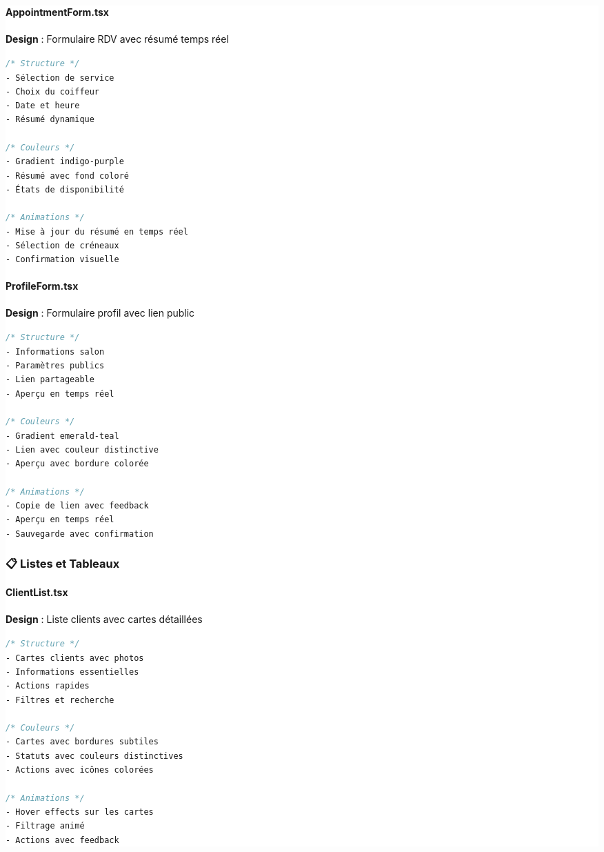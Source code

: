 #### AppointmentForm.tsx
**Design** : Formulaire RDV avec résumé temps réel
```css
/* Structure */
- Sélection de service
- Choix du coiffeur
- Date et heure
- Résumé dynamique

/* Couleurs */
- Gradient indigo-purple
- Résumé avec fond coloré
- États de disponibilité

/* Animations */
- Mise à jour du résumé en temps réel
- Sélection de créneaux
- Confirmation visuelle
```

#### ProfileForm.tsx
**Design** : Formulaire profil avec lien public
```css
/* Structure */
- Informations salon
- Paramètres publics
- Lien partageable
- Aperçu en temps réel

/* Couleurs */
- Gradient emerald-teal
- Lien avec couleur distinctive
- Aperçu avec bordure colorée

/* Animations */
- Copie de lien avec feedback
- Aperçu en temps réel
- Sauvegarde avec confirmation
```

### 📋 Listes et Tableaux

#### ClientList.tsx
**Design** : Liste clients avec cartes détaillées
```css
/* Structure */
- Cartes clients avec photos
- Informations essentielles
- Actions rapides
- Filtres et recherche

/* Couleurs */
- Cartes avec bordures subtiles
- Statuts avec couleurs distinctives
- Actions avec icônes colorées

/* Animations */
- Hover effects sur les cartes
- Filtrage animé
- Actions avec feedback
```
